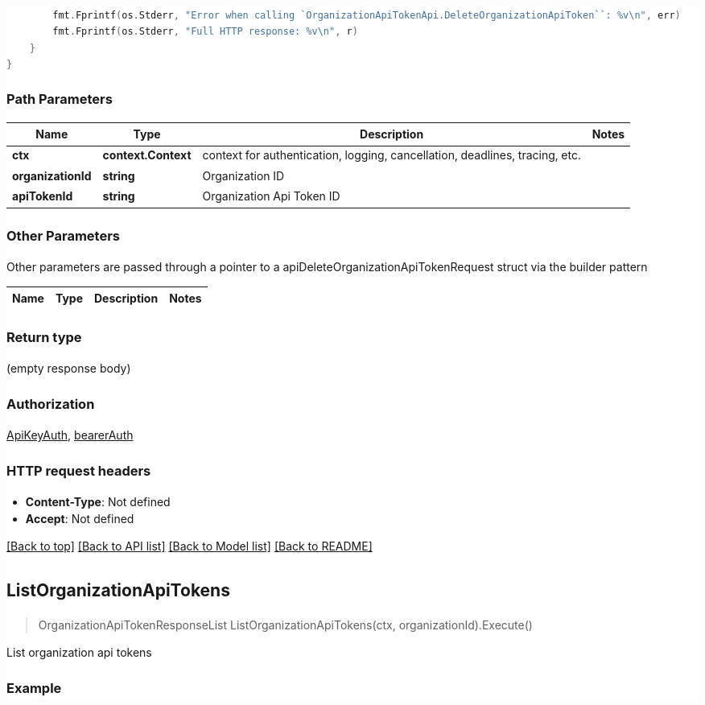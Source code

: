 ```go
        fmt.Fprintf(os.Stderr, "Error when calling `OrganizationApiTokenApi.DeleteOrganizationApiToken``: %v\n", err)
        fmt.Fprintf(os.Stderr, "Full HTTP response: %v\n", r)
    }
}
```

### Path Parameters


Name | Type | Description  | Notes
------------- | ------------- | ------------- | -------------
**ctx** | **context.Context** | context for authentication, logging, cancellation, deadlines, tracing, etc.
**organizationId** | **string** | Organization ID | 
**apiTokenId** | **string** | Organization Api Token ID | 

### Other Parameters

Other parameters are passed through a pointer to a apiDeleteOrganizationApiTokenRequest struct via the builder pattern


Name | Type | Description  | Notes
------------- | ------------- | ------------- | -------------



### Return type

 (empty response body)

### Authorization

[ApiKeyAuth](../README.md#ApiKeyAuth), [bearerAuth](../README.md#bearerAuth)

### HTTP request headers

- **Content-Type**: Not defined
- **Accept**: Not defined

[[Back to top]](#) [[Back to API list]](../README.md#documentation-for-api-endpoints)
[[Back to Model list]](../README.md#documentation-for-models)
[[Back to README]](../README.md)


## ListOrganizationApiTokens

> OrganizationApiTokenResponseList ListOrganizationApiTokens(ctx, organizationId).Execute()

List organization api tokens



### Example
